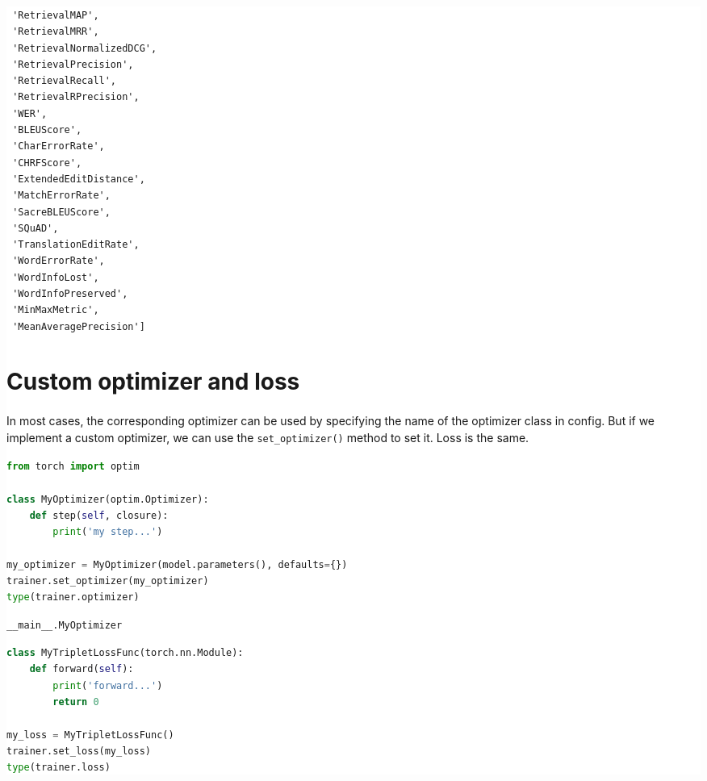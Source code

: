      'RetrievalMAP',
     'RetrievalMRR',
     'RetrievalNormalizedDCG',
     'RetrievalPrecision',
     'RetrievalRecall',
     'RetrievalRPrecision',
     'WER',
     'BLEUScore',
     'CharErrorRate',
     'CHRFScore',
     'ExtendedEditDistance',
     'MatchErrorRate',
     'SacreBLEUScore',
     'SQuAD',
     'TranslationEditRate',
     'WordErrorRate',
     'WordInfoLost',
     'WordInfoPreserved',
     'MinMaxMetric',
     'MeanAveragePrecision']



# Custom optimizer and loss
In most cases, the corresponding optimizer can be used by specifying the name of the optimizer class in config. But if we implement a custom optimizer, we can use the `set_optimizer()` method to set it. Loss is the same.


```python
from torch import optim

class MyOptimizer(optim.Optimizer):
    def step(self, closure):
        print('my step...')
        
my_optimizer = MyOptimizer(model.parameters(), defaults={})
trainer.set_optimizer(my_optimizer)
type(trainer.optimizer)
```




    __main__.MyOptimizer




```python
class MyTripletLossFunc(torch.nn.Module):
    def forward(self):
        print('forward...')
        return 0

my_loss = MyTripletLossFunc()
trainer.set_loss(my_loss)
type(trainer.loss)
```

